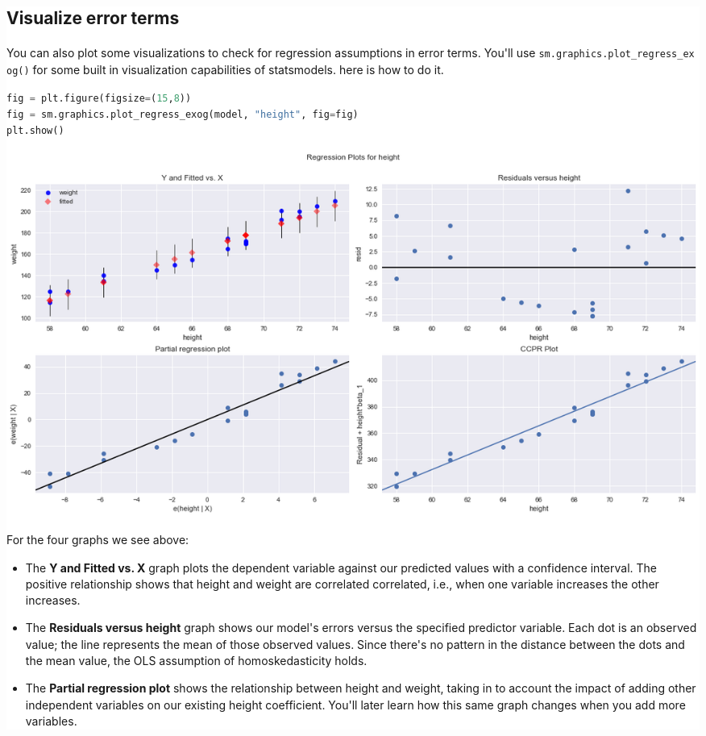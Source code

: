 
## Visualize error terms

You can also plot some visualizations to check for regression assumptions in error terms. You'll use `sm.graphics.plot_regress_exog()` for some built in visualization capabilities of statsmodels. here is how to do it. 


```python
fig = plt.figure(figsize=(15,8))
fig = sm.graphics.plot_regress_exog(model, "height", fig=fig)
plt.show()
```


![png](index_files/index_13_0.png)


For the four graphs we see above:

* The **Y and Fitted vs. X** graph plots the dependent variable against our predicted values with a confidence interval. The positive relationship shows that height and weight are correlated correlated, i.e., when one variable increases the other increases.

* The **Residuals versus height** graph shows our model's errors versus the specified predictor variable. Each dot is an observed value; the line represents the mean of those observed values. Since there's no pattern in the distance between the dots and the mean value, the OLS assumption of homoskedasticity holds.

* The **Partial regression plot** shows the relationship between height and weight, taking in to account the impact of adding other independent variables on our existing height coefficient. You'll later learn how this same graph changes when you add more variables.
